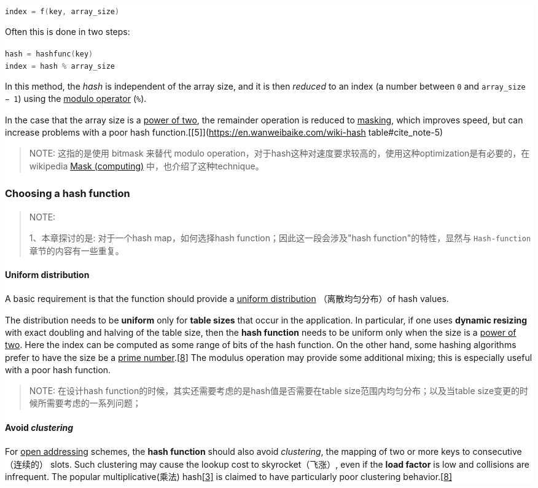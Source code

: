 ```c++
index = f(key, array_size)
```

Often this is done in two steps:

```c++
hash = hashfunc(key)
index = hash % array_size
```

In this method, the *hash* is independent of the array size, and it is then *reduced* to an index (a number between `0` and `array_size − 1`) using the [modulo operator](https://en.wanweibaike.com/wiki-Modulo_operation) (`%`).



In the case that the array size is a [power of two](https://en.wanweibaike.com/wiki-Power_of_two), the remainder operation is reduced to [masking](https://en.wanweibaike.com/wiki-Mask_(computing)), which improves speed, but can increase problems with a poor hash function.[[5\]](https://en.wanweibaike.com/wiki-hash table#cite_note-5)

> NOTE: 这指的是使用 bitmask 来替代 modulo operation，对于hash这种对速度要求较高的，使用这种optimization是有必要的，在 wikipedia [Mask (computing)](https://en.wikipedia.org/wiki/Mask_(computing)) 中，也介绍了这种technique。



### Choosing a hash function

> NOTE: 
>
> 1、本章探讨的是: 对于一个hash map，如何选择hash function；因此这一段会涉及"hash function"的特性，显然与 `Hash-function` 章节的内容有一些重复。

#### Uniform distribution

A basic requirement is that the function should provide a [uniform distribution](https://en.wikipedia.org/wiki/Uniform_distribution_(discrete)) （离散均匀分布）of hash values. 

The distribution needs to be **uniform** only for **table sizes** that occur in the application. In particular, if one uses **dynamic resizing** with exact doubling and halving of the table size, then the **hash function** needs to be uniform only when the size is a [power of two](https://en.wikipedia.org/wiki/Power_of_two). Here the index can be computed as some range of bits of the hash function. On the other hand, some hashing algorithms prefer to have the size be a [prime number](https://en.wikipedia.org/wiki/Prime_number).[[8\]](https://en.wikipedia.org/wiki/Hash_table#cite_note-:0-8) The modulus operation may provide some additional mixing; this is especially useful with a poor hash function.

> NOTE: 在设计hash  function的时候，其实还需要考虑的是hash值是否需要在table size范围内均匀分布；以及当table size变更的时候所需要考虑的一系列问题；

#### Avoid *clustering*

For [open addressing](https://en.wikipedia.org/wiki/Open_addressing) schemes, the **hash function** should also avoid *clustering*, the mapping of two or more keys to consecutive（连续的） slots. Such clustering may cause the lookup cost to skyrocket（飞涨）, even if the **load factor** is low and collisions are infrequent. The popular multiplicative(乘法) hash[[3\]](https://en.wikipedia.org/wiki/Hash_table#cite_note-knuth-3) is claimed to have particularly poor clustering behavior.[[8\]](https://en.wikipedia.org/wiki/Hash_table#cite_note-:0-8)
